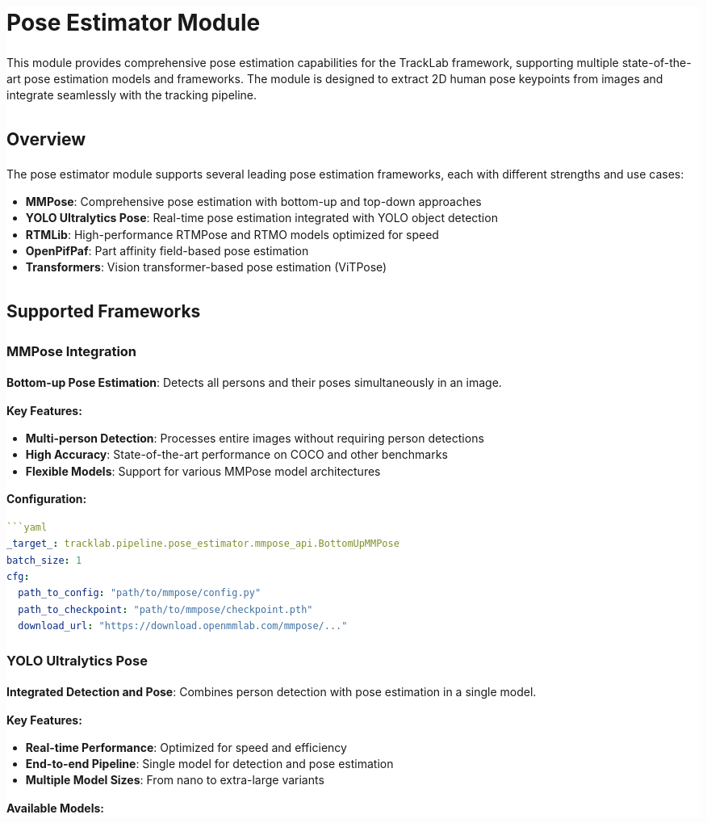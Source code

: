 # Pose Estimator Module

This module provides comprehensive pose estimation capabilities for the TrackLab framework, supporting multiple state-of-the-art pose estimation models and frameworks. The module is designed to extract 2D human pose keypoints from images and integrate seamlessly with the tracking pipeline.

## Overview

The pose estimator module supports several leading pose estimation frameworks, each with different strengths and use cases:

- **MMPose**: Comprehensive pose estimation with bottom-up and top-down approaches
- **YOLO Ultralytics Pose**: Real-time pose estimation integrated with YOLO object detection
- **RTMLib**: High-performance RTMPose and RTMO models optimized for speed
- **OpenPifPaf**: Part affinity field-based pose estimation
- **Transformers**: Vision transformer-based pose estimation (ViTPose)

## Supported Frameworks

### MMPose Integration

**Bottom-up Pose Estimation**: Detects all persons and their poses simultaneously in an image.

**Key Features:**

- **Multi-person Detection**: Processes entire images without requiring person detections
- **High Accuracy**: State-of-the-art performance on COCO and other benchmarks
- **Flexible Models**: Support for various MMPose model architectures

**Configuration:**

```yaml
```yaml
_target_: tracklab.pipeline.pose_estimator.mmpose_api.BottomUpMMPose
batch_size: 1
cfg:
  path_to_config: "path/to/mmpose/config.py"
  path_to_checkpoint: "path/to/mmpose/checkpoint.pth"
  download_url: "https://download.openmmlab.com/mmpose/..."
```

### YOLO Ultralytics Pose

**Integrated Detection and Pose**: Combines person detection with pose estimation in a single model.

**Key Features:**

- **Real-time Performance**: Optimized for speed and efficiency
- **End-to-end Pipeline**: Single model for detection and pose estimation
- **Multiple Model Sizes**: From nano to extra-large variants

**Available Models:**
